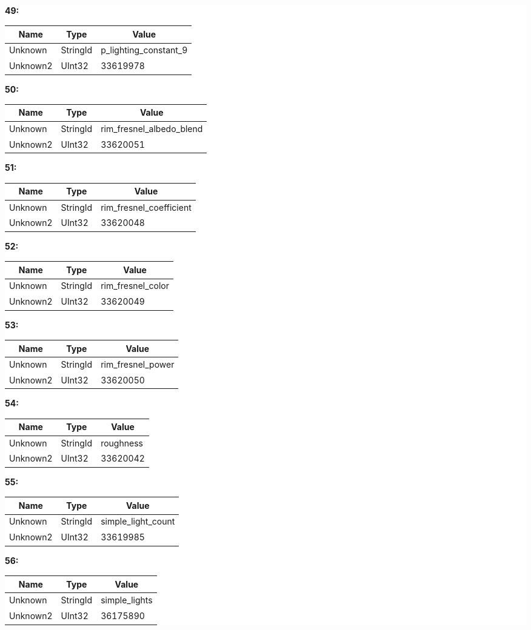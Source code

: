 
**49:**

Name	| Type	| Value
---	|---	|---	|
Unknown	|StringId	|p_lighting_constant_9
Unknown2	|UInt32	|33619978


**50:**

Name	| Type	| Value
---	|---	|---	|
Unknown	|StringId	|rim_fresnel_albedo_blend
Unknown2	|UInt32	|33620051


**51:**

Name	| Type	| Value
---	|---	|---	|
Unknown	|StringId	|rim_fresnel_coefficient
Unknown2	|UInt32	|33620048


**52:**

Name	| Type	| Value
---	|---	|---	|
Unknown	|StringId	|rim_fresnel_color
Unknown2	|UInt32	|33620049


**53:**

Name	| Type	| Value
---	|---	|---	|
Unknown	|StringId	|rim_fresnel_power
Unknown2	|UInt32	|33620050


**54:**

Name	| Type	| Value
---	|---	|---	|
Unknown	|StringId	|roughness
Unknown2	|UInt32	|33620042


**55:**

Name	| Type	| Value
---	|---	|---	|
Unknown	|StringId	|simple_light_count
Unknown2	|UInt32	|33619985


**56:**

Name	| Type	| Value
---	|---	|---	|
Unknown	|StringId	|simple_lights
Unknown2	|UInt32	|36175890
